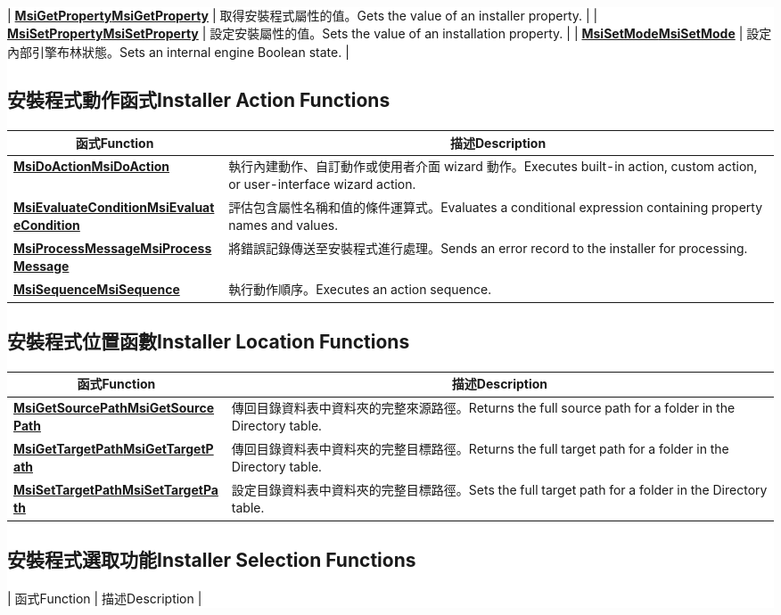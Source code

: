 | [<span data-ttu-id="fc7f7-205">**MsiGetProperty**</span><span class="sxs-lookup"><span data-stu-id="fc7f7-205">**MsiGetProperty**</span></span>](/windows/desktop/api/Msiquery/nf-msiquery-msigetpropertya)               | <span data-ttu-id="fc7f7-206">取得安裝程式屬性的值。</span><span class="sxs-lookup"><span data-stu-id="fc7f7-206">Gets the value of an installer property.</span></span>                    |
| [<span data-ttu-id="fc7f7-207">**MsiSetProperty**</span><span class="sxs-lookup"><span data-stu-id="fc7f7-207">**MsiSetProperty**</span></span>](/windows/desktop/api/Msiquery/nf-msiquery-msisetpropertya)               | <span data-ttu-id="fc7f7-208">設定安裝屬性的值。</span><span class="sxs-lookup"><span data-stu-id="fc7f7-208">Sets the value of an installation property.</span></span>                 |
| [<span data-ttu-id="fc7f7-209">**MsiSetMode**</span><span class="sxs-lookup"><span data-stu-id="fc7f7-209">**MsiSetMode**</span></span>](/windows/desktop/api/Msiquery/nf-msiquery-msisetmode)                       | <span data-ttu-id="fc7f7-210">設定內部引擎布林狀態。</span><span class="sxs-lookup"><span data-stu-id="fc7f7-210">Sets an internal engine Boolean state.</span></span>                      |



 

## <a name="installer-action-functions"></a><span data-ttu-id="fc7f7-211">安裝程式動作函式</span><span class="sxs-lookup"><span data-stu-id="fc7f7-211">Installer Action Functions</span></span>



| <span data-ttu-id="fc7f7-212">函式</span><span class="sxs-lookup"><span data-stu-id="fc7f7-212">Function</span></span>                                             | <span data-ttu-id="fc7f7-213">描述</span><span class="sxs-lookup"><span data-stu-id="fc7f7-213">Description</span></span>                                                               |
|------------------------------------------------------|---------------------------------------------------------------------------|
| [<span data-ttu-id="fc7f7-214">**MsiDoAction**</span><span class="sxs-lookup"><span data-stu-id="fc7f7-214">**MsiDoAction**</span></span>](/windows/desktop/api/Msiquery/nf-msiquery-msidoactiona)                   | <span data-ttu-id="fc7f7-215">執行內建動作、自訂動作或使用者介面 wizard 動作。</span><span class="sxs-lookup"><span data-stu-id="fc7f7-215">Executes built-in action, custom action, or user-interface wizard action.</span></span> |
| [<span data-ttu-id="fc7f7-216">**MsiEvaluateCondition**</span><span class="sxs-lookup"><span data-stu-id="fc7f7-216">**MsiEvaluateCondition**</span></span>](/windows/desktop/api/Msiquery/nf-msiquery-msievaluateconditiona) | <span data-ttu-id="fc7f7-217">評估包含屬性名稱和值的條件運算式。</span><span class="sxs-lookup"><span data-stu-id="fc7f7-217">Evaluates a conditional expression containing property names and values.</span></span>  |
| [<span data-ttu-id="fc7f7-218">**MsiProcessMessage**</span><span class="sxs-lookup"><span data-stu-id="fc7f7-218">**MsiProcessMessage**</span></span>](/windows/desktop/api/Msiquery/nf-msiquery-msiprocessmessage)       | <span data-ttu-id="fc7f7-219">將錯誤記錄傳送至安裝程式進行處理。</span><span class="sxs-lookup"><span data-stu-id="fc7f7-219">Sends an error record to the installer for processing.</span></span>                    |
| [<span data-ttu-id="fc7f7-220">**MsiSequence**</span><span class="sxs-lookup"><span data-stu-id="fc7f7-220">**MsiSequence**</span></span>](/windows/desktop/api/Msiquery/nf-msiquery-msisequencea)                   | <span data-ttu-id="fc7f7-221">執行動作順序。</span><span class="sxs-lookup"><span data-stu-id="fc7f7-221">Executes an action sequence.</span></span>                                              |



 

## <a name="installer-location-functions"></a><span data-ttu-id="fc7f7-222">安裝程式位置函數</span><span class="sxs-lookup"><span data-stu-id="fc7f7-222">Installer Location Functions</span></span>



| <span data-ttu-id="fc7f7-223">函式</span><span class="sxs-lookup"><span data-stu-id="fc7f7-223">Function</span></span>                                     | <span data-ttu-id="fc7f7-224">描述</span><span class="sxs-lookup"><span data-stu-id="fc7f7-224">Description</span></span>                                                       |
|----------------------------------------------|-------------------------------------------------------------------|
| [<span data-ttu-id="fc7f7-225">**MsiGetSourcePath**</span><span class="sxs-lookup"><span data-stu-id="fc7f7-225">**MsiGetSourcePath**</span></span>](/windows/desktop/api/Msiquery/nf-msiquery-msigetsourcepatha) | <span data-ttu-id="fc7f7-226">傳回目錄資料表中資料夾的完整來源路徑。</span><span class="sxs-lookup"><span data-stu-id="fc7f7-226">Returns the full source path for a folder in the Directory table.</span></span> |
| [<span data-ttu-id="fc7f7-227">**MsiGetTargetPath**</span><span class="sxs-lookup"><span data-stu-id="fc7f7-227">**MsiGetTargetPath**</span></span>](/windows/desktop/api/Msiquery/nf-msiquery-msigettargetpatha) | <span data-ttu-id="fc7f7-228">傳回目錄資料表中資料夾的完整目標路徑。</span><span class="sxs-lookup"><span data-stu-id="fc7f7-228">Returns the full target path for a folder in the Directory table.</span></span> |
| [<span data-ttu-id="fc7f7-229">**MsiSetTargetPath**</span><span class="sxs-lookup"><span data-stu-id="fc7f7-229">**MsiSetTargetPath**</span></span>](/windows/desktop/api/Msiquery/nf-msiquery-msisettargetpatha) | <span data-ttu-id="fc7f7-230">設定目錄資料表中資料夾的完整目標路徑。</span><span class="sxs-lookup"><span data-stu-id="fc7f7-230">Sets the full target path for a folder in the Directory table.</span></span>    |



 

## <a name="installer-selection-functions"></a><span data-ttu-id="fc7f7-231">安裝程式選取功能</span><span class="sxs-lookup"><span data-stu-id="fc7f7-231">Installer Selection Functions</span></span>



| <span data-ttu-id="fc7f7-232">函式</span><span class="sxs-lookup"><span data-stu-id="fc7f7-232">Function</span></span>                                                     | <span data-ttu-id="fc7f7-233">描述</span><span class="sxs-lookup"><span data-stu-id="fc7f7-233">Description</span></span>                                                          |